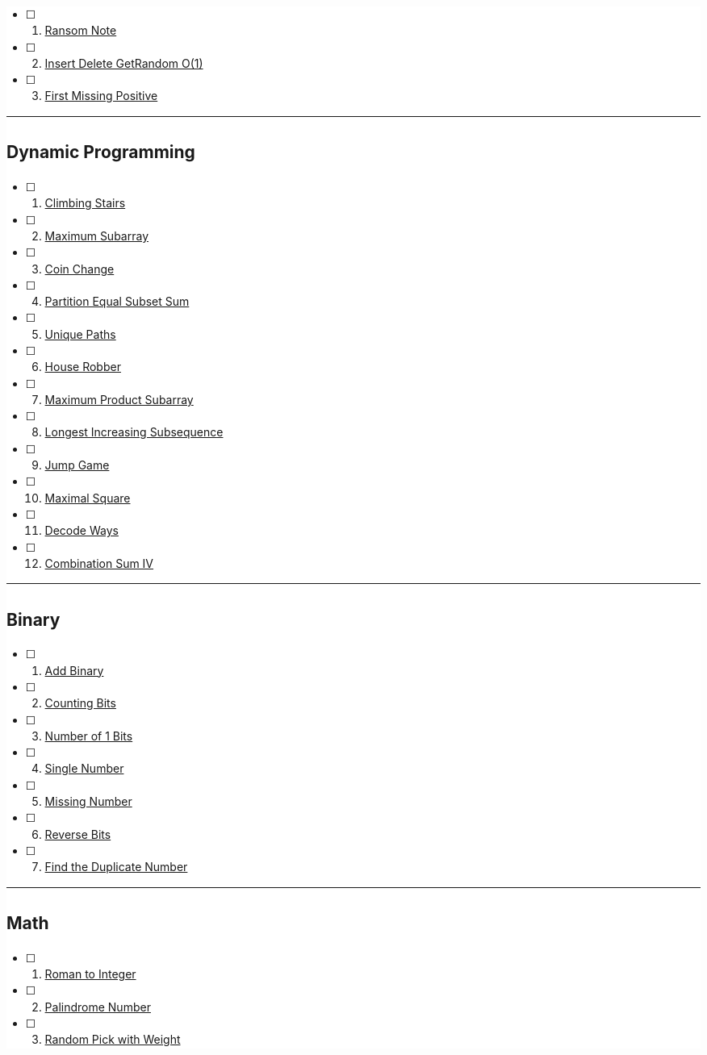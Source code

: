  - [ ] 1. [Ransom Note](https://leetcode.com/problems/ransom-note)

 - [ ] 2. [Insert Delete GetRandom O(1)](https://leetcode.com/problems/insert-delete-getrandom-o1)

 - [ ] 3. [First Missing Positive](https://leetcode.com/problems/first-missing-positive)

---
## Dynamic Programming

 - [ ] 1. [Climbing Stairs](https://leetcode.com/problems/climbing-stairs)

 - [ ] 2. [Maximum Subarray](https://leetcode.com/problems/maximum-subarray)

 - [ ] 3. [Coin Change](https://leetcode.com/problems/coin-change)

 - [ ] 4. [Partition Equal Subset Sum](https://leetcode.com/problems/partition-equal-subset-sum)

 - [ ] 5. [Unique Paths](https://leetcode.com/problems/unique-paths)

 - [ ] 6. [House Robber](https://leetcode.com/problems/house-robber)

 - [ ] 7. [Maximum Product Subarray](https://leetcode.com/problems/maximum-product-subarray)

 - [ ] 8. [Longest Increasing Subsequence](https://leetcode.com/problems/longest-increasing-subsequence)

 - [ ] 9. [Jump Game](https://leetcode.com/problems/jump-game)

 - [ ] 10. [Maximal Square](https://leetcode.com/problems/maximal-square)

 - [ ] 11. [Decode Ways](https://leetcode.com/problems/decode-ways)

 - [ ] 12. [Combination Sum IV](https://leetcode.com/problems/combination-sum-iv)

---
## Binary

 - [ ] 1. [Add Binary](https://leetcode.com/problems/add-binary)

 - [ ] 2. [Counting Bits](https://leetcode.com/problems/counting-bits)

 - [ ] 3. [Number of 1 Bits](https://leetcode.com/problems/number-of-1-bits)

 - [ ] 4. [Single Number](https://leetcode.com/problems/single-number)

 - [ ] 5. [Missing Number](https://leetcode.com/problems/missing-number)

 - [ ] 6. [Reverse Bits](https://leetcode.com/problems/reverse-bits)

 - [ ] 7. [Find the Duplicate Number](https://leetcode.com/problems/find-the-duplicate-number)

---
## Math

 - [ ] 1. [Roman to Integer](https://leetcode.com/problems/roman-to-integer)

 - [ ] 2. [Palindrome Number](https://leetcode.com/problems/palindrome-number)

 - [ ] 3. [Random Pick with Weight](https://leetcode.com/problems/random-pick-with-weight)
